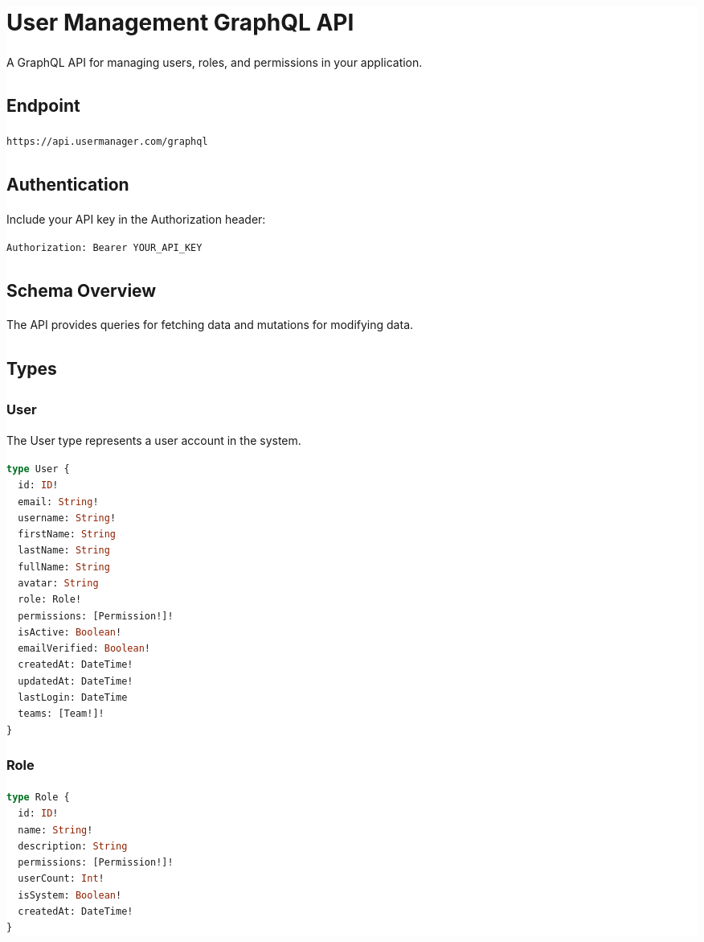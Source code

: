 # User Management GraphQL API

A GraphQL API for managing users, roles, and permissions in your application.

## Endpoint

```
https://api.usermanager.com/graphql
```

## Authentication

Include your API key in the Authorization header:

```
Authorization: Bearer YOUR_API_KEY
```

## Schema Overview

The API provides queries for fetching data and mutations for modifying data.

## Types

### User

The User type represents a user account in the system.

```graphql
type User {
  id: ID!
  email: String!
  username: String!
  firstName: String
  lastName: String
  fullName: String
  avatar: String
  role: Role!
  permissions: [Permission!]!
  isActive: Boolean!
  emailVerified: Boolean!
  createdAt: DateTime!
  updatedAt: DateTime!
  lastLogin: DateTime
  teams: [Team!]!
}
```

### Role

```graphql
type Role {
  id: ID!
  name: String!
  description: String
  permissions: [Permission!]!
  userCount: Int!
  isSystem: Boolean!
  createdAt: DateTime!
}
```
